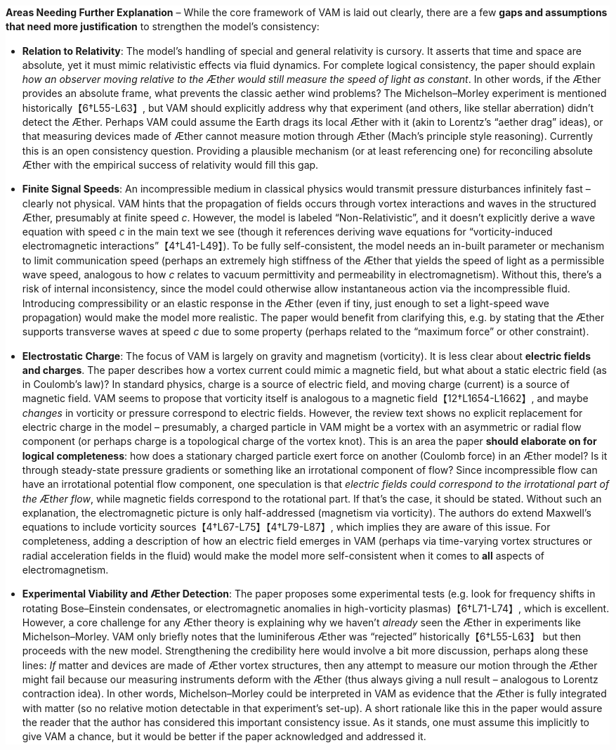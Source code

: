 **Areas Needing Further Explanation** – While the core framework of VAM is laid out clearly, there are a few **gaps and assumptions that need more justification** to strengthen the model’s consistency:

- **Relation to Relativity**: The model’s handling of special and general relativity is cursory. It asserts that time and space are absolute, yet it must mimic relativistic effects via fluid dynamics. For complete logical consistency, the paper should explain *how an observer moving relative to the Æther would still measure the speed of light as constant*. In other words, if the Æther provides an absolute frame, what prevents the classic aether wind problems? The Michelson–Morley experiment is mentioned historically【6†L55-L63】, but VAM should explicitly address why that experiment (and others, like stellar aberration) didn’t detect the Æther. Perhaps VAM could assume the Earth drags its local Æther with it (akin to Lorentz’s “aether drag” ideas), or that measuring devices made of Æther cannot measure motion through Æther (Mach’s principle style reasoning). Currently this is an open consistency question. Providing a plausible mechanism (or at least referencing one) for reconciling absolute Æther with the empirical success of relativity would fill this gap.

- **Finite Signal Speeds**: An incompressible medium in classical physics would transmit pressure disturbances infinitely fast – clearly not physical. VAM hints that the propagation of fields occurs through vortex interactions and waves in the structured Æther, presumably at finite speed *c*. However, the model is labeled “Non-Relativistic”, and it doesn’t explicitly derive a wave equation with speed *c* in the main text we see (though it references deriving wave equations for “vorticity-induced electromagnetic interactions”【4†L41-L49】). To be fully self-consistent, the model needs an in-built parameter or mechanism to limit communication speed (perhaps an extremely high stiffness of the Æther that yields the speed of light as a permissible wave speed, analogous to how *c* relates to vacuum permittivity and permeability in electromagnetism). Without this, there’s a risk of internal inconsistency, since the model could otherwise allow instantaneous action via the incompressible fluid. Introducing compressibility or an elastic response in the Æther (even if tiny, just enough to set a light-speed wave propagation) would make the model more realistic. The paper would benefit from clarifying this, e.g. by stating that the Æther supports transverse waves at speed *c* due to some property (perhaps related to the “maximum force” or other constraint).

- **Electrostatic Charge**: The focus of VAM is largely on gravity and magnetism (vorticity). It is less clear about **electric fields and charges**. The paper describes how a vortex current could mimic a magnetic field, but what about a static electric field (as in Coulomb’s law)? In standard physics, charge is a source of electric field, and moving charge (current) is a source of magnetic field. VAM seems to propose that vorticity itself is analogous to a magnetic field【12†L1654-L1662】, and maybe *changes* in vorticity or pressure correspond to electric fields. However, the review text shows no explicit replacement for electric charge in the model – presumably, a charged particle in VAM might be a vortex with an asymmetric or radial flow component (or perhaps charge is a topological charge of the vortex knot). This is an area the paper **should elaborate on for logical completeness**: how does a stationary charged particle exert force on another (Coulomb force) in an Æther model? Is it through steady-state pressure gradients or something like an irrotational component of flow? Since incompressible flow can have an irrotational potential flow component, one speculation is that *electric fields could correspond to the irrotational part of the Æther flow*, while magnetic fields correspond to the rotational part. If that’s the case, it should be stated. Without such an explanation, the electromagnetic picture is only half-addressed (magnetism via vorticity). The authors do extend Maxwell’s equations to include vorticity sources【4†L67-L75】【4†L79-L87】, which implies they are aware of this issue. For completeness, adding a description of how an electric field emerges in VAM (perhaps via time-varying vortex structures or radial acceleration fields in the fluid) would make the model more self-consistent when it comes to **all** aspects of electromagnetism.

- **Experimental Viability and Æther Detection**: The paper proposes some experimental tests (e.g. look for frequency shifts in rotating Bose–Einstein condensates, or electromagnetic anomalies in high-vorticity plasmas)【6†L71-L74】, which is excellent. However, a core challenge for any Æther theory is explaining why we haven’t *already* seen the Æther in experiments like Michelson–Morley. VAM only briefly notes that the luminiferous Æther was “rejected” historically【6†L55-L63】 but then proceeds with the new model. Strengthening the credibility here would involve a bit more discussion, perhaps along these lines: *If* matter and devices are made of Æther vortex structures, then any attempt to measure our motion through the Æther might fail because our measuring instruments deform with the Æther (thus always giving a null result – analogous to Lorentz contraction idea). In other words, Michelson–Morley could be interpreted in VAM as evidence that the Æther is fully integrated with matter (so no relative motion detectable in that experiment’s set-up). A short rationale like this in the paper would assure the reader that the author has considered this important consistency issue. As it stands, one must assume this implicitly to give VAM a chance, but it would be better if the paper acknowledged and addressed it.
